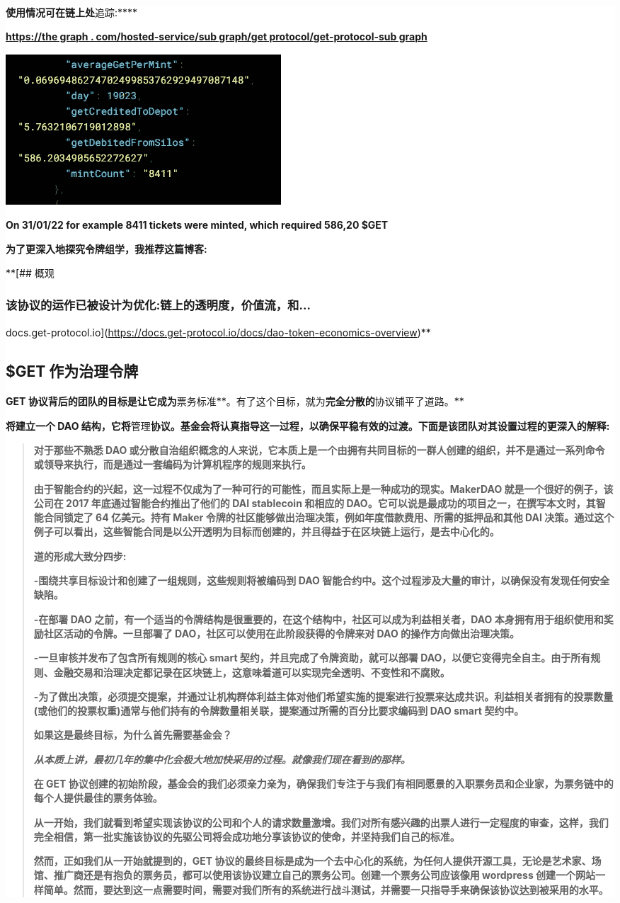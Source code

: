 **使用情况可在链上处**追踪:****

**[https://the graph . com/hosted-service/sub graph/get protocol/get-protocol-sub graph](https://thegraph.com/hosted-service/subgraph/getprotocol/get-protocol-subgraph)**

**![](img/b991c09814ccef05b14c7b1aa8760024.png)**

**On 31/01/22 for example 8411 tickets were minted, which required 586,20 $GET**

**为了更深入地探究令牌组学，我推荐这篇博客:**

 **[## 概观

### 该协议的运作已被设计为优化:链上的透明度，价值流，和…

docs.get-protocol.io](https://docs.get-protocol.io/docs/dao-token-economics-overview)** 

## **$GET 作为治理令牌**

**GET 协议背后的团队的目标是让它成为**票务标准**。有了这个目标，就为**完全分散的**协议铺平了道路。**

**将建立一个 **DAO 结构**，它将**管理**协议。基金会将认真指导这一过程，以确保平稳有效的过渡。下面是该团队对其设置过程的更深入的解释:**

> **对于那些不熟悉 DAO 或分散自治组织概念的人来说，它本质上是一个由拥有共同目标的一群人创建的组织，并不是通过一系列命令或领导来执行，而是通过一套编码为计算机程序的规则来执行。**
> 
> **由于智能合约的兴起，这一过程不仅成为了一种可行的可能性，而且实际上是一种成功的现实。MakerDAO 就是一个很好的例子，该公司在 2017 年底通过智能合约推出了他们的 DAI stablecoin 和相应的 DAO。它可以说是最成功的项目之一，在撰写本文时，其智能合同锁定了 64 亿美元。持有 Maker 令牌的社区能够做出治理决策，例如年度借款费用、所需的抵押品和其他 DAI 决策。通过这个例子可以看出，这些智能合同是以公开透明为目标而创建的，并且得益于在区块链上运行，是去中心化的。**
> 
> ****道的形成大致分四步:****
> 
> **-围绕共享目标设计和创建了一组规则，这些规则将被编码到 DAO 智能合约中。这个过程涉及大量的审计，以确保没有发现任何安全缺陷。**
> 
> **-在部署 DAO 之前，有一个适当的令牌结构是很重要的，在这个结构中，社区可以成为利益相关者，DAO 本身拥有用于组织使用和奖励社区活动的令牌。一旦部署了 DAO，社区可以使用在此阶段获得的令牌来对 DAO 的操作方向做出治理决策。**
> 
> **-一旦审核并发布了包含所有规则的核心 smart 契约，并且完成了令牌资助，就可以部署 DAO，以便它变得完全自主。由于所有规则、金融交易和治理决定都记录在区块链上，这意味着道可以实现完全透明、不变性和不腐败。**
> 
> **-为了做出决策，必须提交提案，并通过让机构群体利益主体对他们希望实施的提案进行投票来达成共识。利益相关者拥有的投票数量(或他们的投票权重)通常与他们持有的令牌数量相关联，提案通过所需的百分比要求编码到 DAO smart 契约中。**
> 
> ****如果这是最终目标，为什么首先需要基金会？****
> 
> ***从本质上讲，最初几年的集中化会极大地加快采用的过程。就像我们现在看到的那样。***
> 
> **在 GET 协议创建的初始阶段，基金会的我们必须亲力亲为，确保我们专注于与我们有相同愿景的入职票务员和企业家，为票务链中的每个人提供最佳的票务体验。**
> 
> **从一开始，我们就看到希望实现该协议的公司和个人的请求数量激增。我们对所有感兴趣的出票人进行一定程度的审查，这样，我们完全相信，第一批实施该协议的先驱公司将会成功地分享该协议的使命，并坚持我们自己的标准。**
> 
> **然而，正如我们从一开始就提到的，GET 协议的最终目标是成为一个去中心化的系统，为任何人提供开源工具，无论是艺术家、场馆、推广商还是有抱负的票务员，都可以使用该协议建立自己的票务公司。创建一个票务公司应该像用 wordpress 创建一个网站一样简单。然而，要达到这一点需要时间，需要对我们所有的系统进行战斗测试，并需要一只指导手来确保该协议达到被采用的水平。**
